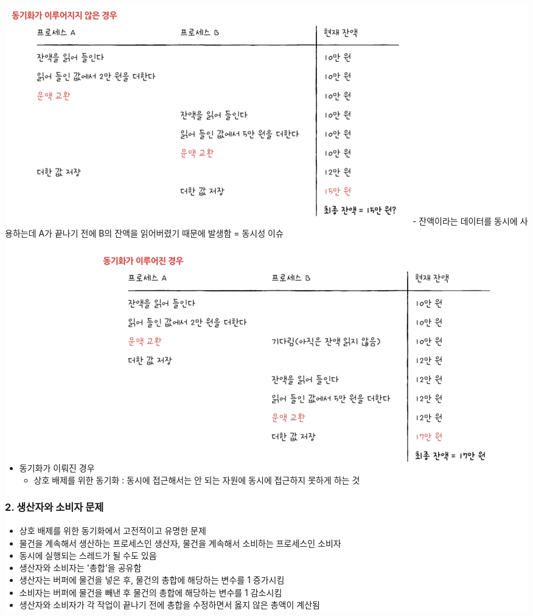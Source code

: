 ![Alt text](<상호 배제 동기화 문제.png>)
    - 잔액이라는 데이터를 동시에 사용하는데 A가 끝나기 전에 B의 잔액을 읽어버렸기 때문에 발생함 = 동시성 이슈
- 동기화가 이뤄진 경우
![Alt text](<상호 배제 동기화.png>)
    - 상호 배제를 위한 동기화 : 동시에 접근해서는 안 되는 자원에 동시에 접근하지 못하게 하는 것

### 2. 생산자와 소비자 문제
- 상호 배제를 위한 동기화에서 고전적이고 유명한 문제
- 물건을 계속해서 생산하는 프로세스인 생산자, 물건을 계속해서 소비하는 프로세스인 소비자
- 동시에 실행되는 스레드가 될 수도 있음
- 생산자와 소비자는 '총합'을 공유함
- 생산자는 버퍼에 물건을 넣은 후, 물건의 총합에 해당하는 변수를 1 증가시킴
- 소비자는 버퍼에 물건을 빼낸 후 물건의 총합에 해당하는 변수를 1 감소시킴
- 생산자와 소비자가 각 작업이 끝나기 전에 총합을 수정하면서 옳지 않은 총액이 계산됨
